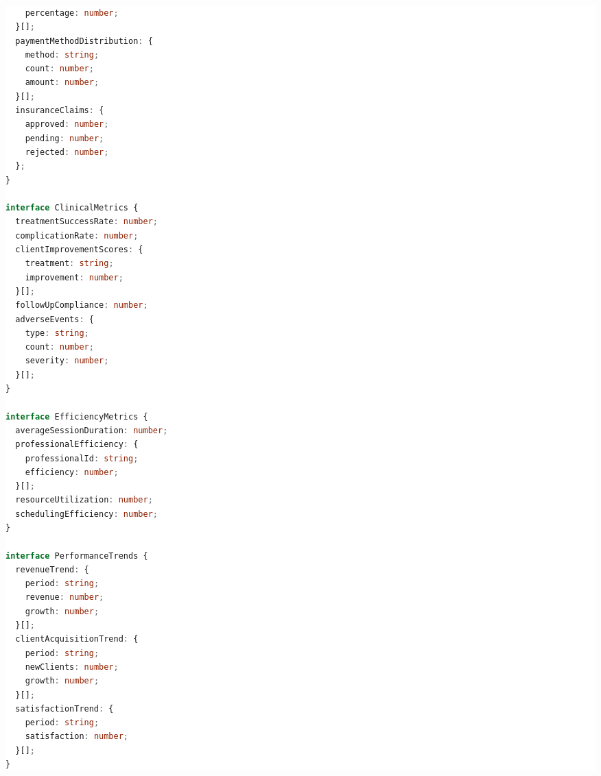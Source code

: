 ```typescript
    percentage: number;
  }[];
  paymentMethodDistribution: {
    method: string;
    count: number;
    amount: number;
  }[];
  insuranceClaims: {
    approved: number;
    pending: number;
    rejected: number;
  };
}

interface ClinicalMetrics {
  treatmentSuccessRate: number;
  complicationRate: number;
  clientImprovementScores: {
    treatment: string;
    improvement: number;
  }[];
  followUpCompliance: number;
  adverseEvents: {
    type: string;
    count: number;
    severity: number;
  }[];
}

interface EfficiencyMetrics {
  averageSessionDuration: number;
  professionalEfficiency: {
    professionalId: string;
    efficiency: number;
  }[];
  resourceUtilization: number;
  schedulingEfficiency: number;
}

interface PerformanceTrends {
  revenueTrend: {
    period: string;
    revenue: number;
    growth: number;
  }[];
  clientAcquisitionTrend: {
    period: string;
    newClients: number;
    growth: number;
  }[];
  satisfactionTrend: {
    period: string;
    satisfaction: number;
  }[];
}
```
